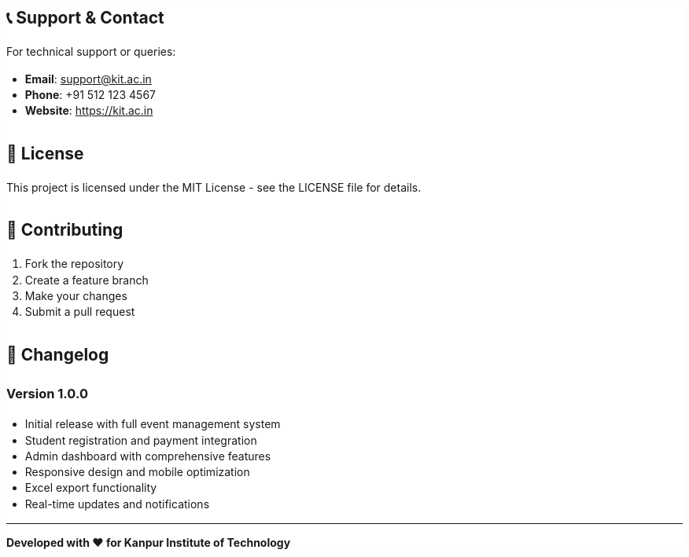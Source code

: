 ## 📞 Support & Contact

For technical support or queries:
- **Email**: support@kit.ac.in
- **Phone**: +91 512 123 4567
- **Website**: https://kit.ac.in

## 📄 License

This project is licensed under the MIT License - see the LICENSE file for details.

## 🤝 Contributing

1. Fork the repository
2. Create a feature branch
3. Make your changes
4. Submit a pull request

## 📝 Changelog

### Version 1.0.0
- Initial release with full event management system
- Student registration and payment integration
- Admin dashboard with comprehensive features
- Responsive design and mobile optimization
- Excel export functionality
- Real-time updates and notifications

---

**Developed with ❤️ for Kanpur Institute of Technology**